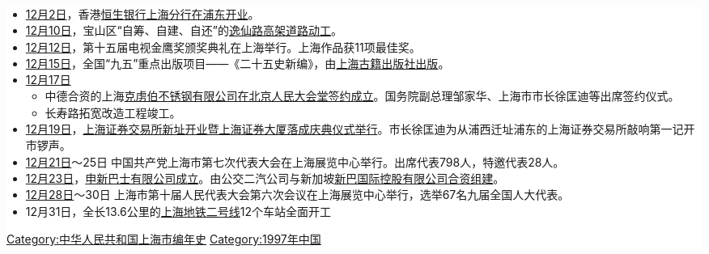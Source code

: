   - [12月2日](../Page/12月2日.md "wikilink")，香港[恒生银行上海分行在浦东开业](../Page/恒生银行.md "wikilink")。
  - [12月10日](../Page/12月10日.md "wikilink")，宝山区“自筹、自建、自还”的[逸仙路高架道路动工](../Page/逸仙高架路.md "wikilink")。
  - [12月12日](../Page/12月12日.md "wikilink")，第十五届电视金鹰奖颁奖典礼在上海举行。上海作品获11项最佳奖。
  - [12月15日](../Page/12月15日.md "wikilink")，全国“九五”重点出版项目——《二十五史新编》，由[上海古籍出版社出版](../Page/上海古籍出版社.md "wikilink")。
  - [12月17日](../Page/12月17日.md "wikilink")
      - 中德合资的上海[克虏伯不锈钢有限公司在北京人民大会堂签约成立](../Page/克虏伯.md "wikilink")。国务院副总理邹家华、上海市市长徐匡迪等出席签约仪式。
      - 长寿路拓宽改造工程竣工。
  - [12月19日](../Page/12月19日.md "wikilink")，[上海证券交易所新址开业暨上海证券大厦落成庆典仪式举行](../Page/上海证券交易所.md "wikilink")。市长徐匡迪为从浦西迁址浦东的上海证券交易所敲响第一记开市锣声。
  - [12月21日](../Page/12月21日.md "wikilink")～25日
    中国共产党上海市第七次代表大会在上海展览中心举行。出席代表798人，特邀代表28人。
  - [12月23日](../Page/12月23日.md "wikilink")，[申新巴士有限公司成立](../Page/申新巴士有限公司.md "wikilink")。由公交二汽公司与新加坡[新巴国际控股有限公司合资组建](../Page/新巴国际控股有限公司.md "wikilink")。
  - [12月28日](../Page/12月28日.md "wikilink")～30日
    上海市第十届人民代表大会第六次会议在上海展览中心举行，选举67名九届全国人大代表。
  - 12月31日，全长13.6公里的[上海地铁二号线](../Page/上海地铁二号线.md "wikilink")12个车站全面开工

[Category:中华人民共和国上海市编年史](https://zh.wikipedia.org/wiki/Category:中华人民共和国上海市编年史 "wikilink")
[Category:1997年中国](https://zh.wikipedia.org/wiki/Category:1997年中国 "wikilink")